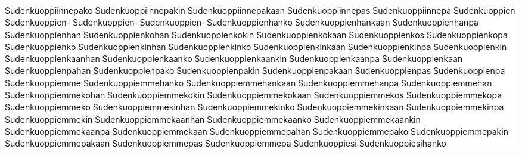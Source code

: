 Sudenkuoppiinnepako
Sudenkuoppiinnepakin
Sudenkuoppiinnepakaan
Sudenkuoppiinnepas
Sudenkuoppiinnepa
Sudenkuoppien
Sudenkuoppien-
Sudenkuoppien‐
Sudenkuoppien‑
Sudenkuoppienhanko
Sudenkuoppienhankaan
Sudenkuoppienhanpa
Sudenkuoppienhan
Sudenkuoppienkohan
Sudenkuoppienkokin
Sudenkuoppienkokaan
Sudenkuoppienkos
Sudenkuoppienkopa
Sudenkuoppienko
Sudenkuoppienkinhan
Sudenkuoppienkinko
Sudenkuoppienkinkaan
Sudenkuoppienkinpa
Sudenkuoppienkin
Sudenkuoppienkaanhan
Sudenkuoppienkaanko
Sudenkuoppienkaankin
Sudenkuoppienkaanpa
Sudenkuoppienkaan
Sudenkuoppienpahan
Sudenkuoppienpako
Sudenkuoppienpakin
Sudenkuoppienpakaan
Sudenkuoppienpas
Sudenkuoppienpa
Sudenkuoppiemme
Sudenkuoppiemmehanko
Sudenkuoppiemmehankaan
Sudenkuoppiemmehanpa
Sudenkuoppiemmehan
Sudenkuoppiemmekohan
Sudenkuoppiemmekokin
Sudenkuoppiemmekokaan
Sudenkuoppiemmekos
Sudenkuoppiemmekopa
Sudenkuoppiemmeko
Sudenkuoppiemmekinhan
Sudenkuoppiemmekinko
Sudenkuoppiemmekinkaan
Sudenkuoppiemmekinpa
Sudenkuoppiemmekin
Sudenkuoppiemmekaanhan
Sudenkuoppiemmekaanko
Sudenkuoppiemmekaankin
Sudenkuoppiemmekaanpa
Sudenkuoppiemmekaan
Sudenkuoppiemmepahan
Sudenkuoppiemmepako
Sudenkuoppiemmepakin
Sudenkuoppiemmepakaan
Sudenkuoppiemmepas
Sudenkuoppiemmepa
Sudenkuoppiesi
Sudenkuoppiesihanko